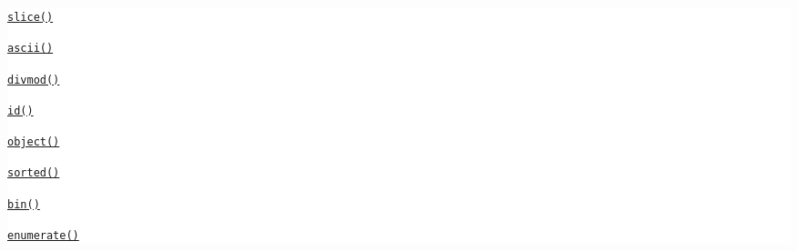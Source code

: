 </span><a href="https://docs.python.org/3/library/functions.html#slice" class="link-a079aa82--primary-53a25e66--link-faf6c434"><span data-key="cee3bc6701e2456383edbad53e8ed684"><span data-offset-key="cee3bc6701e2456383edbad53e8ed684:0"><code class="code-0458e21e" spellcheck="false" data-slate-leaf="true">slice()</code></span></span></a><span data-key="7b0f3854050f4c24a30cb5233565f2c1"><span data-offset-key="7b0f3854050f4c24a30cb5233565f2c1:0"><span data-slate-zero-width="z">​</span></span></span></span></p></td></tr><tr class="odd"><td style="text-align: left;"><p><span class="text-4505230f--TextH400-3033861f--textContentFamily-49a318e1"><span data-key="4ed822c64b29476b8cad283bf02ab2b4"><span data-offset-key="4ed822c64b29476b8cad283bf02ab2b4:0"><span data-slate-zero-width="z">​</span></span></span><a href="https://docs.python.org/3/library/functions.html#ascii" class="link-a079aa82--primary-53a25e66--link-faf6c434"><span data-key="7be56783b2fa44f78f2f2d8b2557b84c"><span data-offset-key="7be56783b2fa44f78f2f2d8b2557b84c:0"><code class="code-0458e21e" spellcheck="false" data-slate-leaf="true">ascii()</code></span></span></a><span data-key="55b196af778d4824bfb30e85b04152b7"><span data-offset-key="55b196af778d4824bfb30e85b04152b7:0"><span data-slate-zero-width="z">​</span></span></span></span></p></td><td style="text-align: left;"><p><span class="text-4505230f--TextH400-3033861f--textContentFamily-49a318e1"><span data-key="149726589fac40c5a55dfa1a68cbe18b"><span data-offset-key="149726589fac40c5a55dfa1a68cbe18b:0"><span data-slate-zero-width="z">​</span></span></span><a href="https://docs.python.org/3/library/functions.html#divmod" class="link-a079aa82--primary-53a25e66--link-faf6c434"><span data-key="f497c82ebc1c4e008f6e8d5d0903876d"><span data-offset-key="f497c82ebc1c4e008f6e8d5d0903876d:0"><code class="code-0458e21e" spellcheck="false" data-slate-leaf="true">divmod()</code></span></span></a><span data-key="a22ffe7223c04593a87bf0b8b1f89dec"><span data-offset-key="a22ffe7223c04593a87bf0b8b1f89dec:0"><span data-slate-zero-width="z">​</span></span></span></span></p></td><td style="text-align: left;"><p><span class="text-4505230f--TextH400-3033861f--textContentFamily-49a318e1"><span data-key="8c832eb15d4240a19642440e71281943"><span data-offset-key="8c832eb15d4240a19642440e71281943:0"><span data-slate-zero-width="z">​</span></span></span><a href="https://docs.python.org/3/library/functions.html#id" class="link-a079aa82--primary-53a25e66--link-faf6c434"><span data-key="fc41d016f51c4a2c9e5d128d2e946f42"><span data-offset-key="fc41d016f51c4a2c9e5d128d2e946f42:0"><code class="code-0458e21e" spellcheck="false" data-slate-leaf="true">id()</code></span></span></a><span data-key="e31bd0a824b240ec9904043ce28d020d"><span data-offset-key="e31bd0a824b240ec9904043ce28d020d:0"><span data-slate-zero-width="z">​</span></span></span></span></p></td><td style="text-align: left;"><p><span class="text-4505230f--TextH400-3033861f--textContentFamily-49a318e1"><span data-key="5ca61aa916b44441bede1e3aab23e00b"><span data-offset-key="5ca61aa916b44441bede1e3aab23e00b:0"><span data-slate-zero-width="z">​</span></span></span><a href="https://docs.python.org/3/library/functions.html#object" class="link-a079aa82--primary-53a25e66--link-faf6c434"><span data-key="02a59d63bee54b388eeca1e5621953b9"><span data-offset-key="02a59d63bee54b388eeca1e5621953b9:0"><code class="code-0458e21e" spellcheck="false" data-slate-leaf="true">object()</code></span></span></a><span data-key="814ef34b3e0b41caa1170089311d24b3"><span data-offset-key="814ef34b3e0b41caa1170089311d24b3:0"><span data-slate-zero-width="z">​</span></span></span></span></p></td><td style="text-align: left;"><p><span class="text-4505230f--TextH400-3033861f--textContentFamily-49a318e1"><span data-key="a6fdd8db312d45599044379a0930d9cb"><span data-offset-key="a6fdd8db312d45599044379a0930d9cb:0"><span data-slate-zero-width="z">​</span></span></span><a href="https://docs.python.org/3/library/functions.html#sorted" class="link-a079aa82--primary-53a25e66--link-faf6c434"><span data-key="fd50393ec5e04798b0c68e1e6d1276df"><span data-offset-key="fd50393ec5e04798b0c68e1e6d1276df:0"><code class="code-0458e21e" spellcheck="false" data-slate-leaf="true">sorted()</code></span></span></a><span data-key="f0d300a268b44c09bfeb403001fa47c7"><span data-offset-key="f0d300a268b44c09bfeb403001fa47c7:0"><span data-slate-zero-width="z">​</span></span></span></span></p></td></tr><tr class="even"><td style="text-align: left;"><p><span class="text-4505230f--TextH400-3033861f--textContentFamily-49a318e1"><span data-key="4bf731b0a877480fb1902b62c6707a0c"><span data-offset-key="4bf731b0a877480fb1902b62c6707a0c:0"><span data-slate-zero-width="z">​</span></span></span><a href="https://docs.python.org/3/library/functions.html#bin" class="link-a079aa82--primary-53a25e66--link-faf6c434"><span data-key="b1ec82c089c644ffbd6e6a1bbb588f3d"><span data-offset-key="b1ec82c089c644ffbd6e6a1bbb588f3d:0"><code class="code-0458e21e" spellcheck="false" data-slate-leaf="true">bin()</code></span></span></a><span data-key="876e93c82db14a198f7f9c279c0879dc"><span data-offset-key="876e93c82db14a198f7f9c279c0879dc:0"><span data-slate-zero-width="z">​</span></span></span></span></p></td><td style="text-align: left;"><p><span class="text-4505230f--TextH400-3033861f--textContentFamily-49a318e1"><span data-key="40ae305b2bd948d2927f19cf59bd5620"><span data-offset-key="40ae305b2bd948d2927f19cf59bd5620:0"><span data-slate-zero-width="z">​</span></span></span><a href="https://docs.python.org/3/library/functions.html#enumerate" class="link-a079aa82--primary-53a25e66--link-faf6c434"><span data-key="232af4cfa60a4a1f9d575689d5ec7afc"><span data-offset-key="232af4cfa60a4a1f9d575689d5ec7afc:0"><code class="code-0458e21e" spellcheck="false" data-slate-leaf="true">enumerate()</code></span></span></a><span data-key="c8dfbf7f18ec4a37bfecace1d181d2f2">